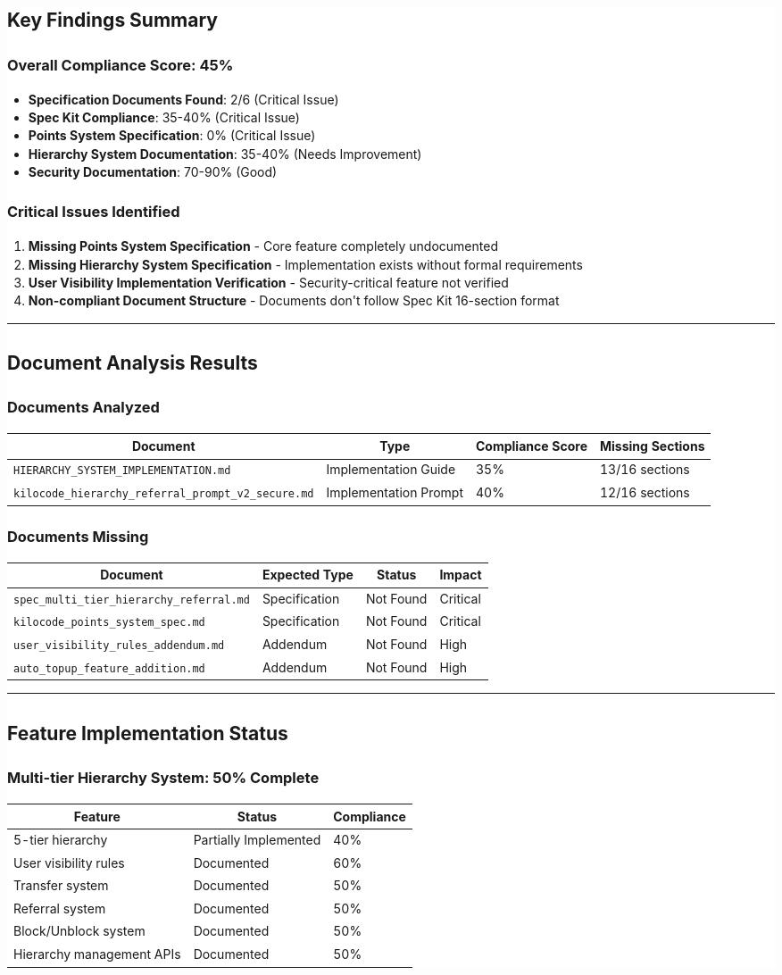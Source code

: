 
## Key Findings Summary

### Overall Compliance Score: 45%

- **Specification Documents Found**: 2/6 (Critical Issue)
- **Spec Kit Compliance**: 35-40% (Critical Issue)
- **Points System Specification**: 0% (Critical Issue)
- **Hierarchy System Documentation**: 35-40% (Needs Improvement)
- **Security Documentation**: 70-90% (Good)

### Critical Issues Identified

1. **Missing Points System Specification** - Core feature completely undocumented
2. **Missing Hierarchy System Specification** - Implementation exists without formal requirements
3. **User Visibility Implementation Verification** - Security-critical feature not verified
4. **Non-compliant Document Structure** - Documents don't follow Spec Kit 16-section format

---

## Document Analysis Results

### Documents Analyzed

| Document                                          | Type                  | Compliance Score | Missing Sections |
| ------------------------------------------------- | --------------------- | ---------------- | ---------------- |
| `HIERARCHY_SYSTEM_IMPLEMENTATION.md`              | Implementation Guide  | 35%              | 13/16 sections   |
| `kilocode_hierarchy_referral_prompt_v2_secure.md` | Implementation Prompt | 40%              | 12/16 sections   |

### Documents Missing

| Document                                | Expected Type | Status    | Impact   |
| --------------------------------------- | ------------- | --------- | -------- |
| `spec_multi_tier_hierarchy_referral.md` | Specification | Not Found | Critical |
| `kilocode_points_system_spec.md`        | Specification | Not Found | Critical |
| `user_visibility_rules_addendum.md`     | Addendum      | Not Found | High     |
| `auto_topup_feature_addition.md`        | Addendum      | Not Found | High     |

---

## Feature Implementation Status

### Multi-tier Hierarchy System: 50% Complete

| Feature                   | Status                | Compliance |
| ------------------------- | --------------------- | ---------- |
| 5-tier hierarchy          | Partially Implemented | 40%        |
| User visibility rules     | Documented            | 60%        |
| Transfer system           | Documented            | 50%        |
| Referral system           | Documented            | 50%        |
| Block/Unblock system      | Documented            | 50%        |
| Hierarchy management APIs | Documented            | 50%        |
